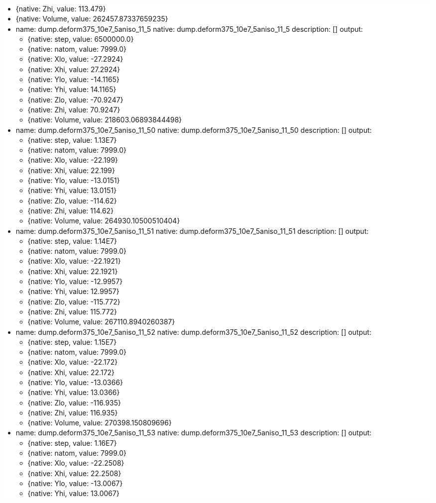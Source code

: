   - {native: Zhi, value: 113.479}
  - {native: Volume, value: 262457.87337659235}
- name: dump.deform375_10e7_5aniso_11_5
  native: dump.deform375_10e7_5aniso_11_5
  description: []
  output:
  - {native: step, value: 6500000.0}
  - {native: natom, value: 7999.0}
  - {native: Xlo, value: -27.2924}
  - {native: Xhi, value: 27.2924}
  - {native: Ylo, value: -14.1165}
  - {native: Yhi, value: 14.1165}
  - {native: Zlo, value: -70.9247}
  - {native: Zhi, value: 70.9247}
  - {native: Volume, value: 218603.06893844498}
- name: dump.deform375_10e7_5aniso_11_50
  native: dump.deform375_10e7_5aniso_11_50
  description: []
  output:
  - {native: step, value: 1.13E7}
  - {native: natom, value: 7999.0}
  - {native: Xlo, value: -22.199}
  - {native: Xhi, value: 22.199}
  - {native: Ylo, value: -13.0151}
  - {native: Yhi, value: 13.0151}
  - {native: Zlo, value: -114.62}
  - {native: Zhi, value: 114.62}
  - {native: Volume, value: 264930.10500510404}
- name: dump.deform375_10e7_5aniso_11_51
  native: dump.deform375_10e7_5aniso_11_51
  description: []
  output:
  - {native: step, value: 1.14E7}
  - {native: natom, value: 7999.0}
  - {native: Xlo, value: -22.1921}
  - {native: Xhi, value: 22.1921}
  - {native: Ylo, value: -12.9957}
  - {native: Yhi, value: 12.9957}
  - {native: Zlo, value: -115.772}
  - {native: Zhi, value: 115.772}
  - {native: Volume, value: 267110.8940260387}
- name: dump.deform375_10e7_5aniso_11_52
  native: dump.deform375_10e7_5aniso_11_52
  description: []
  output:
  - {native: step, value: 1.15E7}
  - {native: natom, value: 7999.0}
  - {native: Xlo, value: -22.172}
  - {native: Xhi, value: 22.172}
  - {native: Ylo, value: -13.0366}
  - {native: Yhi, value: 13.0366}
  - {native: Zlo, value: -116.935}
  - {native: Zhi, value: 116.935}
  - {native: Volume, value: 270398.150809696}
- name: dump.deform375_10e7_5aniso_11_53
  native: dump.deform375_10e7_5aniso_11_53
  description: []
  output:
  - {native: step, value: 1.16E7}
  - {native: natom, value: 7999.0}
  - {native: Xlo, value: -22.2508}
  - {native: Xhi, value: 22.2508}
  - {native: Ylo, value: -13.0067}
  - {native: Yhi, value: 13.0067}